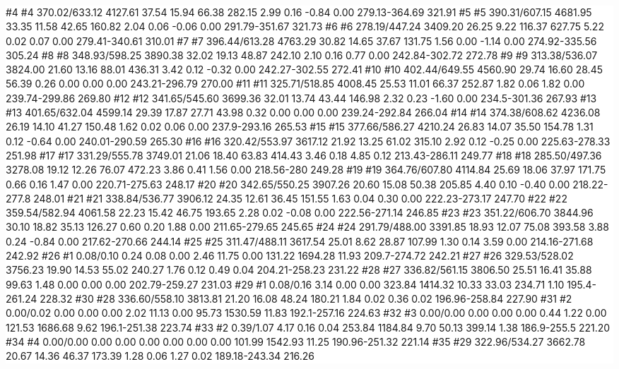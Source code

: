 #4 	#4 	370.02/633.12 	4127.61 	37.54 	15.94 	66.38 	282.15 	2.99 	0.16 	-0.84 	0.00 	279.13-364.69 	321.91
#5 	#5 	390.31/607.15 	4681.95 	33.35 	11.58 	42.65 	160.82 	2.04 	0.06 	-0.06 	0.00 	291.79-351.67 	321.73
#6 	#6 	278.19/447.24 	3409.20 	26.25 	9.22 	116.37 	627.75 	5.22 	0.02 	0.07 	0.00 	279.41-340.61 	310.01
#7 	#7 	396.44/613.28 	4763.29 	30.82 	14.65 	37.67 	131.75 	1.56 	0.00 	-1.14 	0.00 	274.92-335.56 	305.24
#8 	#8 	348.93/598.25 	3890.38 	32.02 	19.13 	48.87 	242.10 	2.10 	0.16 	0.77 	0.00 	242.84-302.72 	272.78
#9 	#9 	313.38/536.07 	3824.00 	21.60 	13.16 	88.01 	436.31 	3.42 	0.12 	-0.32 	0.00 	242.27-302.55 	272.41
#10 	#10 	402.44/649.55 	4560.90 	29.74 	16.60 	28.45 	56.39 	0.26 	0.00 	0.00 	0.00 	243.21-296.79 	270.00
#11 	#11 	325.71/518.85 	4008.45 	25.53 	11.01 	66.37 	252.87 	1.82 	0.06 	1.82 	0.00 	239.74-299.86 	269.80
#12 	#12 	341.65/545.60 	3699.36 	32.01 	13.74 	43.44 	146.98 	2.32 	0.23 	-1.60 	0.00 	234.5-301.36 	267.93
#13 	#13 	401.65/632.04 	4599.14 	29.39 	17.87 	27.71 	43.98 	0.32 	0.00 	0.00 	0.00 	239.24-292.84 	266.04
#14 	#14 	374.38/608.62 	4236.08 	26.19 	14.10 	41.27 	150.48 	1.62 	0.02 	0.06 	0.00 	237.9-293.16 	265.53
#15 	#15 	377.66/586.27 	4210.24 	26.83 	14.07 	35.50 	154.78 	1.31 	0.12 	-0.64 	0.00 	240.01-290.59 	265.30
#16 	#16 	320.42/553.97 	3617.12 	21.92 	13.25 	61.02 	315.10 	2.92 	0.12 	-0.25 	0.00 	225.63-278.33 	251.98
#17 	#17 	331.29/555.78 	3749.01 	21.06 	18.40 	63.83 	414.43 	3.46 	0.18 	4.85 	0.12 	213.43-286.11 	249.77
#18 	#18 	285.50/497.36 	3278.08 	19.12 	12.26 	76.07 	472.23 	3.86 	0.41 	1.56 	0.00 	218.56-280 	249.28
#19 	#19 	364.76/607.80 	4114.84 	25.69 	18.06 	37.97 	171.75 	0.66 	0.16 	1.47 	0.00 	220.71-275.63 	248.17
#20 	#20 	342.65/550.25 	3907.26 	20.60 	15.08 	50.38 	205.85 	4.40 	0.10 	-0.40 	0.00 	218.22-277.8 	248.01
#21 	#21 	338.84/536.77 	3906.12 	24.35 	12.61 	36.45 	151.55 	1.63 	0.04 	0.30 	0.00 	222.23-273.17 	247.70
#22 	#22 	359.54/582.94 	4061.58 	22.23 	15.42 	46.75 	193.65 	2.28 	0.02 	-0.08 	0.00 	222.56-271.14 	246.85
#23 	#23 	351.22/606.70 	3844.96 	30.10 	18.82 	35.13 	126.27 	0.60 	0.20 	1.88 	0.00 	211.65-279.65 	245.65
#24 	#24 	291.79/488.00 	3391.85 	18.93 	12.07 	75.08 	393.58 	3.88 	0.24 	-0.84 	0.00 	217.62-270.66 	244.14
#25 	#25 	311.47/488.11 	3617.54 	25.01 	8.62 	28.87 	107.99 	1.30 	0.14 	3.59 	0.00 	214.16-271.68 	242.92
#26 	#1 	0.08/0.10 	0.24 	0.08 	0.00 	2.46 	11.75 	0.00 	131.22 	1694.28 	11.93 	209.7-274.72 	242.21
#27 	#26 	329.53/528.02 	3756.23 	19.90 	14.53 	55.02 	240.27 	1.76 	0.12 	0.49 	0.04 	204.21-258.23 	231.22
#28 	#27 	336.82/561.15 	3806.50 	25.51 	16.41 	35.88 	99.63 	1.48 	0.00 	0.00 	0.00 	202.79-259.27 	231.03
#29 	#1 	0.08/0.16 	3.14 	0.00 	0.00 	323.84 	1414.32 	10.33 	33.03 	234.71 	1.10 	195.4-261.24 	228.32
#30 	#28 	336.60/558.10 	3813.81 	21.20 	16.08 	48.24 	180.21 	1.84 	0.02 	0.36 	0.02 	196.96-258.84 	227.90
#31 	#2 	0.00/0.02 	0.00 	0.00 	0.00 	2.02 	11.13 	0.00 	95.73 	1530.59 	11.83 	192.1-257.16 	224.63
#32 	#3 	0.00/0.00 	0.00 	0.00 	0.00 	0.44 	1.22 	0.00 	121.53 	1686.68 	9.62 	196.1-251.38 	223.74
#33 	#2 	0.39/1.07 	4.17 	0.16 	0.04 	253.84 	1184.84 	9.70 	50.13 	399.14 	1.38 	186.9-255.5 	221.20
#34 	#4 	0.00/0.00 	0.00 	0.00 	0.00 	0.00 	0.00 	0.00 	101.99 	1542.93 	11.25 	190.96-251.32 	221.14
#35 	#29 	322.96/534.27 	3662.78 	20.67 	14.36 	46.37 	173.39 	1.28 	0.06 	1.27 	0.02 	189.18-243.34 	216.26